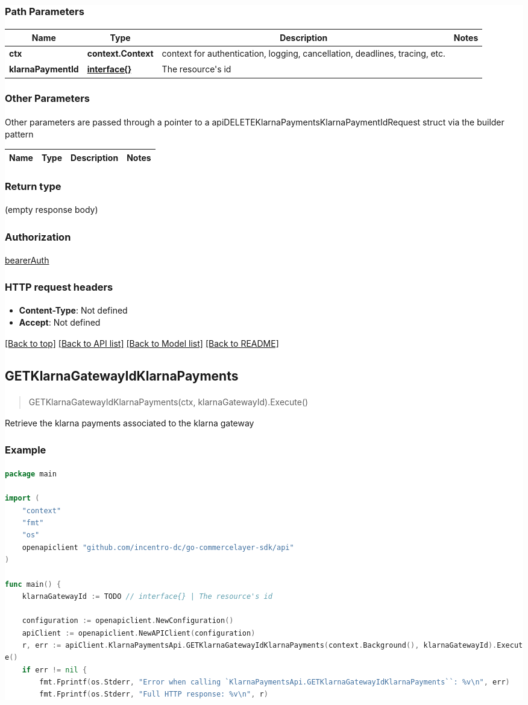 ### Path Parameters


Name | Type | Description  | Notes
------------- | ------------- | ------------- | -------------
**ctx** | **context.Context** | context for authentication, logging, cancellation, deadlines, tracing, etc.
**klarnaPaymentId** | [**interface{}**](.md) | The resource&#39;s id | 

### Other Parameters

Other parameters are passed through a pointer to a apiDELETEKlarnaPaymentsKlarnaPaymentIdRequest struct via the builder pattern


Name | Type | Description  | Notes
------------- | ------------- | ------------- | -------------


### Return type

 (empty response body)

### Authorization

[bearerAuth](../README.md#bearerAuth)

### HTTP request headers

- **Content-Type**: Not defined
- **Accept**: Not defined

[[Back to top]](#) [[Back to API list]](../README.md#documentation-for-api-endpoints)
[[Back to Model list]](../README.md#documentation-for-models)
[[Back to README]](../README.md)


## GETKlarnaGatewayIdKlarnaPayments

> GETKlarnaGatewayIdKlarnaPayments(ctx, klarnaGatewayId).Execute()

Retrieve the klarna payments associated to the klarna gateway



### Example

```go
package main

import (
    "context"
    "fmt"
    "os"
    openapiclient "github.com/incentro-dc/go-commercelayer-sdk/api"
)

func main() {
    klarnaGatewayId := TODO // interface{} | The resource's id

    configuration := openapiclient.NewConfiguration()
    apiClient := openapiclient.NewAPIClient(configuration)
    r, err := apiClient.KlarnaPaymentsApi.GETKlarnaGatewayIdKlarnaPayments(context.Background(), klarnaGatewayId).Execute()
    if err != nil {
        fmt.Fprintf(os.Stderr, "Error when calling `KlarnaPaymentsApi.GETKlarnaGatewayIdKlarnaPayments``: %v\n", err)
        fmt.Fprintf(os.Stderr, "Full HTTP response: %v\n", r)
```